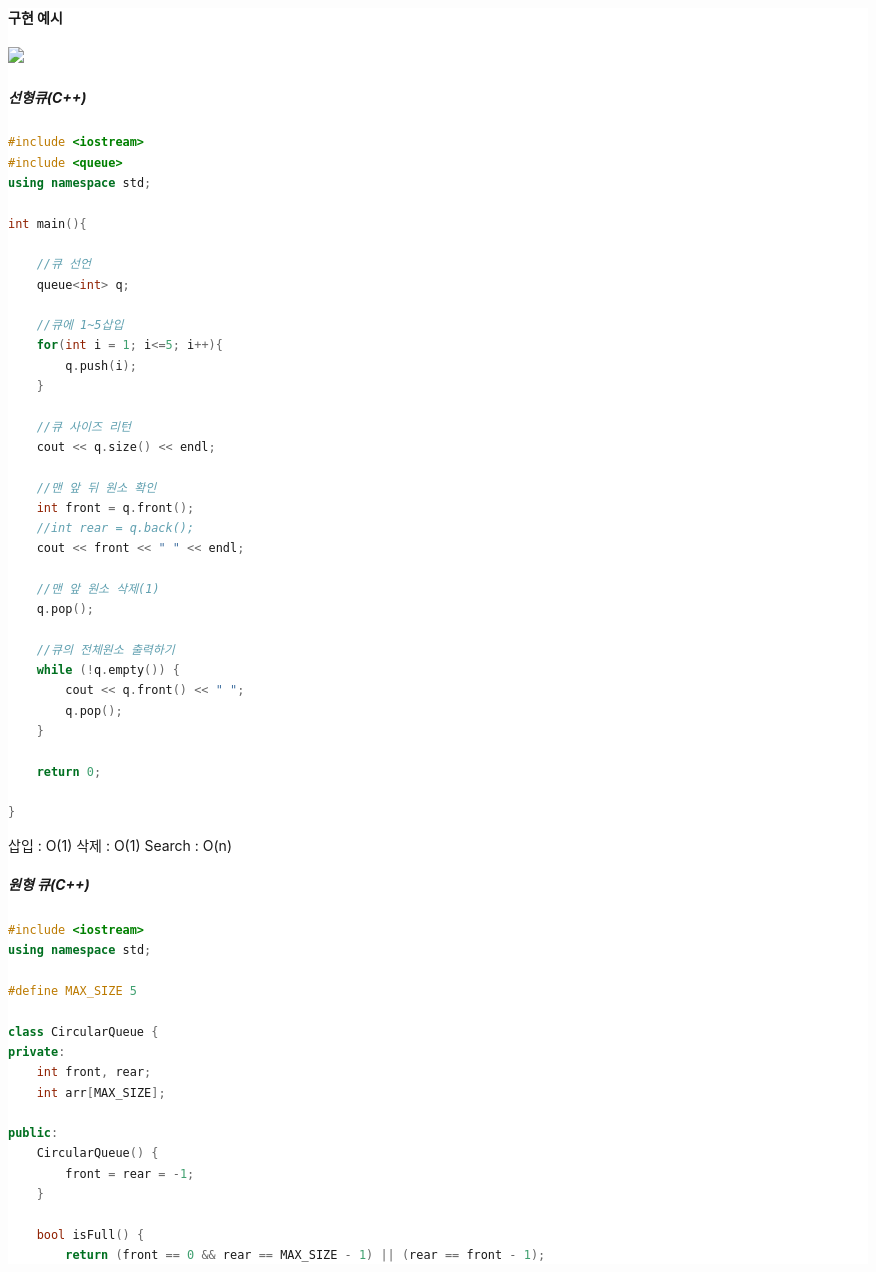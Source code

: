 #### 구현 예시

![](https://sunnnyimg.s3.ap-northeast-2.amazonaws.com/queue%20/%20queue.png)
##### 선형큐(C++)
```c++
#include <iostream>
#include <queue>
using namespace std;

int main(){

	//큐 선언
	queue<int> q;

	//큐에 1~5삽입
	for(int i = 1; i<=5; i++){
		q.push(i);
	}

	//큐 사이즈 리턴
	cout << q.size() << endl;

	//맨 앞 뒤 원소 확인
	int front = q.front();
	//int rear = q.back();
	cout << front << " " << endl;

	//맨 앞 원소 삭제(1)
	q.pop();

	//큐의 전체원소 출력하기
	while (!q.empty()) {
		cout << q.front() << " ";
		q.pop();
	}

	return 0;

}
```

삽입 : O(1)
삭제 : O(1)
Search : O(n)

##### 원형 큐(C++)
```c++
#include <iostream>
using namespace std;

#define MAX_SIZE 5

class CircularQueue {
private:
    int front, rear;
    int arr[MAX_SIZE];

public:
    CircularQueue() {
        front = rear = -1;
    }

    bool isFull() {
        return (front == 0 && rear == MAX_SIZE - 1) || (rear == front - 1);
```